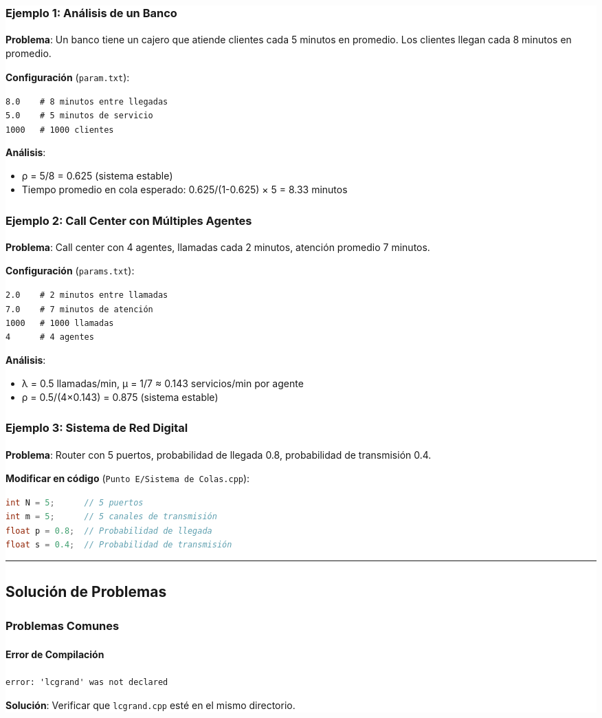 ### Ejemplo 1: Análisis de un Banco

**Problema**: Un banco tiene un cajero que atiende clientes cada 5 minutos en promedio. Los clientes llegan cada 8 minutos en promedio.

**Configuración** (`param.txt`):
```
8.0    # 8 minutos entre llegadas
5.0    # 5 minutos de servicio
1000   # 1000 clientes
```

**Análisis**:
- ρ = 5/8 = 0.625 (sistema estable)
- Tiempo promedio en cola esperado: 0.625/(1-0.625) × 5 = 8.33 minutos

### Ejemplo 2: Call Center con Múltiples Agentes

**Problema**: Call center con 4 agentes, llamadas cada 2 minutos, atención promedio 7 minutos.

**Configuración** (`params.txt`):
```
2.0    # 2 minutos entre llamadas
7.0    # 7 minutos de atención
1000   # 1000 llamadas
4      # 4 agentes
```

**Análisis**:
- λ = 0.5 llamadas/min, μ = 1/7 ≈ 0.143 servicios/min por agente
- ρ = 0.5/(4×0.143) = 0.875 (sistema estable)

### Ejemplo 3: Sistema de Red Digital

**Problema**: Router con 5 puertos, probabilidad de llegada 0.8, probabilidad de transmisión 0.4.

**Modificar en código** (`Punto E/Sistema de Colas.cpp`):
```cpp
int N = 5;      // 5 puertos
int m = 5;      // 5 canales de transmisión
float p = 0.8;  // Probabilidad de llegada
float s = 0.4;  // Probabilidad de transmisión
```

---

## Solución de Problemas

### Problemas Comunes

#### Error de Compilación
```
error: 'lcgrand' was not declared
```
**Solución**: Verificar que `lcgrand.cpp` esté en el mismo directorio.

